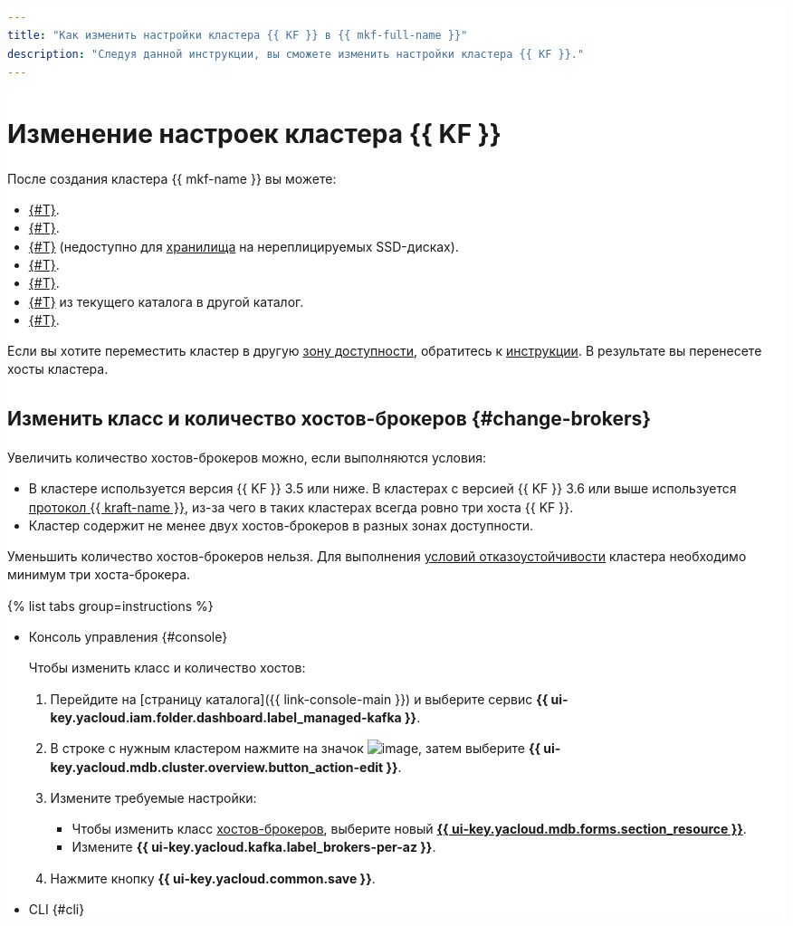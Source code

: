 ```yaml
---
title: "Как изменить настройки кластера {{ KF }} в {{ mkf-full-name }}"
description: "Следуя данной инструкции, вы сможете изменить настройки кластера {{ KF }}." 
---
```


# Изменение настроек кластера {{ KF }}


После создания кластера {{ mkf-name }} вы можете:

* [{#T}](#change-brokers).
* [{#T}](#change-zookeeper).
* [{#T}](#change-disk-size) (недоступно для [хранилища](../concepts/storage.md) на нереплицируемых SSD-дисках).
* [{#T}](#change-additional-settings).
* [{#T}](#change-kafka-settings).
* [{#T}](#move-cluster) из текущего каталога в другой каталог.
* [{#T}](#change-sg-set).

Если вы хотите переместить кластер в другую [зону доступности](../../overview/concepts/geo-scope.md), обратитесь к [инструкции](host-migration.md). В результате вы перенесете хосты кластера.

## Изменить класс и количество хостов-брокеров {#change-brokers}

Увеличить количество хостов-брокеров можно, если выполняются условия:

* В кластере используется версия {{ KF }} 3.5 или ниже. В кластерах с версией {{ KF }} 3.6 или выше используется [протокол {{ kraft-name }}](../concepts/kraft.md), из-за чего в таких кластерах всегда ровно три хоста {{ KF }}.
* Кластер содержит не менее двух хостов-брокеров в разных зонах доступности.

Уменьшить количество хостов-брокеров нельзя. Для выполнения [условий отказоустойчивости](../concepts/index.md#fault-tolerance) кластера необходимо минимум три хоста-брокера.

{% list tabs group=instructions %}

- Консоль управления {#console}

  Чтобы изменить класс и количество хостов:

  1. Перейдите на [страницу каталога]({{ link-console-main }}) и выберите сервис **{{ ui-key.yacloud.iam.folder.dashboard.label_managed-kafka }}**.
  1. В строке с нужным кластером нажмите на значок ![image](../../_assets/console-icons/ellipsis.svg), затем выберите **{{ ui-key.yacloud.mdb.cluster.overview.button_action-edit }}**.
  1. Измените требуемые настройки:
     * Чтобы изменить класс [хостов-брокеров](../concepts/brokers.md), выберите новый [**{{ ui-key.yacloud.mdb.forms.section_resource }}**](../concepts/instance-types.md).
     * Измените **{{ ui-key.yacloud.kafka.label_brokers-per-az }}**.

  1. Нажмите кнопку **{{ ui-key.yacloud.common.save }}**.

- CLI {#cli}
